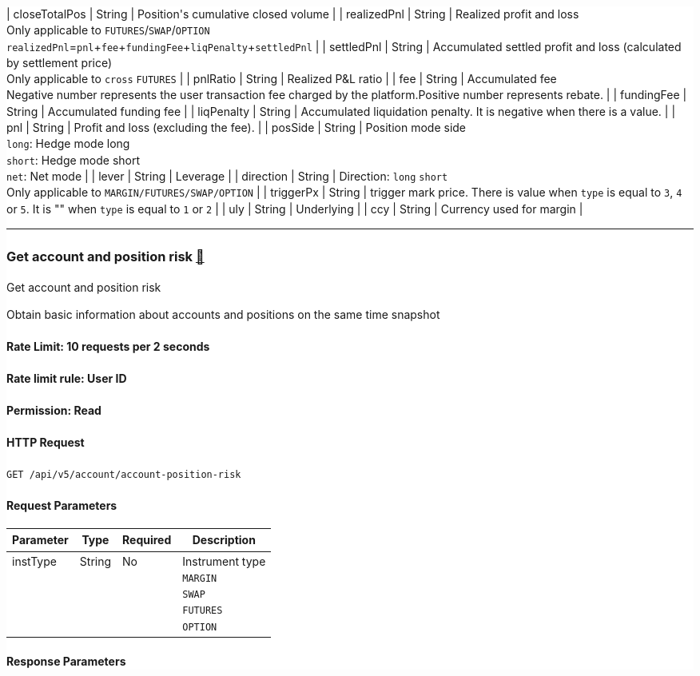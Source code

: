 | closeTotalPos  | String | Position's cumulative closed volume                                                                                                                                                                                                                                      |
| realizedPnl    | String | Realized profit and loss<br>Only applicable to <code>FUTURES</code>/<code>SWAP</code>/<code>OPTION</code><br><code>realizedPnl</code>=<code>pnl</code>+<code>fee</code>+<code>fundingFee</code>+<code>liqPenalty</code>+<code>settledPnl</code>                          |
| settledPnl     | String | Accumulated settled profit and loss (calculated by settlement price)<br>Only applicable to <code>cross</code> <code>FUTURES</code>                                                                                                                                       |
| pnlRatio       | String | Realized P&amp;L ratio                                                                                                                                                                                                                                                   |
| fee            | String | Accumulated fee<br>Negative number represents the user transaction fee charged by the platform.Positive number represents rebate.                                                                                                                                        |
| fundingFee     | String | Accumulated funding fee                                                                                                                                                                                                                                                  |
| liqPenalty     | String | Accumulated liquidation penalty. It is negative when there is a value.                                                                                                                                                                                                   |
| pnl            | String | Profit and loss (excluding the fee).                                                                                                                                                                                                                                     |
| posSide        | String | Position mode side<br><code>long</code>: Hedge mode long<br><code>short</code>: Hedge mode short<br><code>net</code>: Net mode                                                                                                                                           |
| lever          | String | Leverage                                                                                                                                                                                                                                                                 |
| direction      | String | Direction: <code>long</code> <code>short</code><br>Only applicable to <code>MARGIN/FUTURES/SWAP/OPTION</code>                                                                                                                                                            |
| triggerPx      | String | trigger mark price. There is value when <code>type</code> is equal to <code>3</code>, <code>4</code> or <code>5</code>. It is "" when <code>type</code> is equal to <code>1</code> or <code>2</code>                                                                     |
| uly            | String | Underlying                                                                                                                                                                                                                                                               |
| ccy            | String | Currency used for margin                                                                                                                                                                                                                                                 |

---

### Get account and position risk [🔗](https://www.okx.com/docs-v5/en/#trading-account-rest-api-get-account-and-position-risk "Direct link to: https://www.okx.com/docs-v5/en/#trading-account-rest-api-get-account-and-position-risk")

Get account and position risk

Obtain basic information about accounts and positions on the same time snapshot

#### Rate Limit: 10 requests per 2 seconds

#### Rate limit rule: User ID

#### Permission: Read

#### HTTP Request

`GET /api/v5/account/account-position-risk`

#### Request Parameters

| Parameter | Type   | Required | Description                                                                                                |
| --------- | ------ | -------- | ---------------------------------------------------------------------------------------------------------- |
| instType  | String | No       | Instrument type<br><code>MARGIN</code><br><code>SWAP</code><br><code>FUTURES</code><br><code>OPTION</code> |

#### Response Parameters
